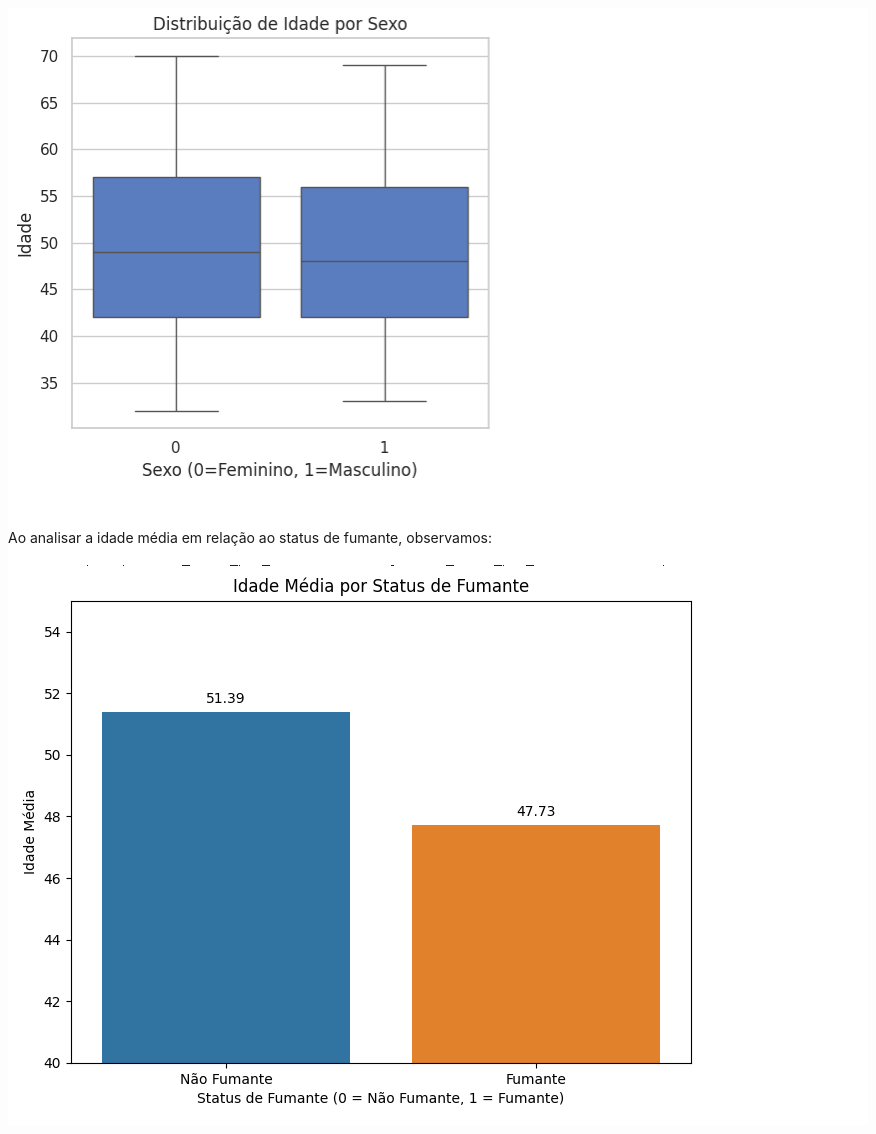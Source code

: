 ![Distribuição de Idade por Sexo](assets/framingham_heart_sexo.png)

Ao analisar a idade média em relação ao status de fumante, observamos:

![Idade Média Fumantes & Não Fumantes]( assets/framingham_heart_idade_media.png)
